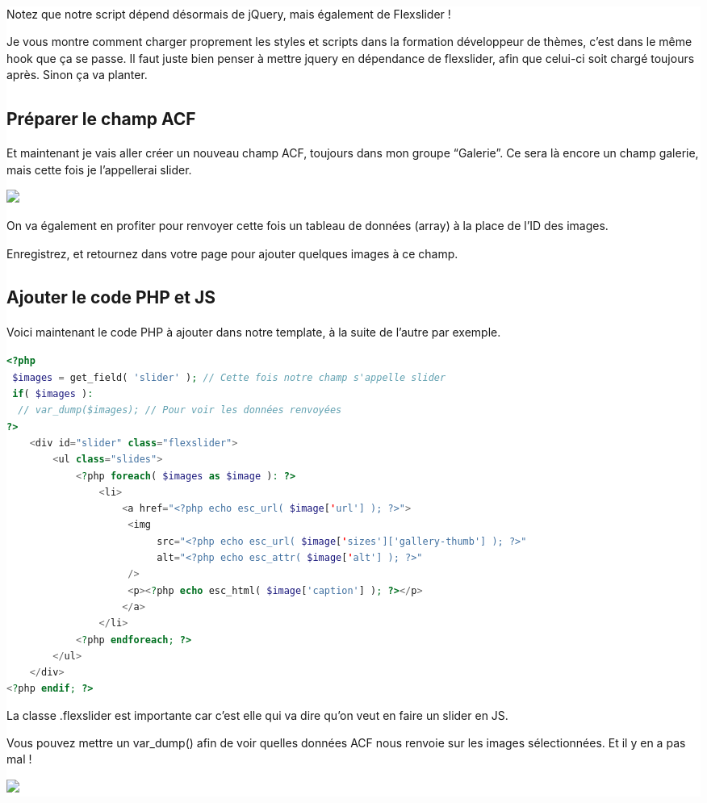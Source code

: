 Notez que notre script dépend désormais de jQuery, mais également de Flexslider !

Je vous montre comment charger proprement les styles et scripts dans la formation développeur de thèmes, c’est dans le même hook que ça se passe. Il faut juste bien penser à mettre jquery en dépendance de flexslider, afin que celui-ci soit chargé toujours après. Sinon ça va planter.

## Préparer le champ ACF

Et maintenant je vais aller créer un nouveau champ ACF, toujours dans mon groupe “Galerie”. Ce sera là encore un champ galerie, mais cette fois je l’appellerai slider.

![](https://capitainewp.io/wp-content/uploads/2020/05/champ-slider-scaled.jpg.webp)

On va également en profiter pour renvoyer cette fois un tableau de données (array) à la place de l’ID des images.

Enregistrez, et retournez dans votre page pour ajouter quelques images à ce champ.

## Ajouter le code PHP et JS

Voici maintenant le code PHP à ajouter dans notre template, à la suite de l’autre par exemple.

```php
<?php 
 $images = get_field( 'slider' ); // Cette fois notre champ s'appelle slider
 if( $images ): 
  // var_dump($images); // Pour voir les données renvoyées
?>
    <div id="slider" class="flexslider">
        <ul class="slides">
            <?php foreach( $images as $image ): ?>
                <li>
                    <a href="<?php echo esc_url( $image['url'] ); ?>">
                     <img 
                          src="<?php echo esc_url( $image['sizes']['gallery-thumb'] ); ?>" 
                          alt="<?php echo esc_attr( $image['alt'] ); ?>" 
                     />
                     <p><?php echo esc_html( $image['caption'] ); ?></p>
                    </a>
                </li>
            <?php endforeach; ?>
        </ul>
    </div>
<?php endif; ?>
```

La classe .flexslider est importante car c’est elle qui va dire qu’on veut en faire un slider en JS.

Vous pouvez mettre un var_dump() afin de voir quelles données ACF nous renvoie sur les images sélectionnées. Et il y en a pas mal !

![](https://capitainewp.io/wp-content/uploads/2020/05/var-dump-images-scaled.jpg.webp)
